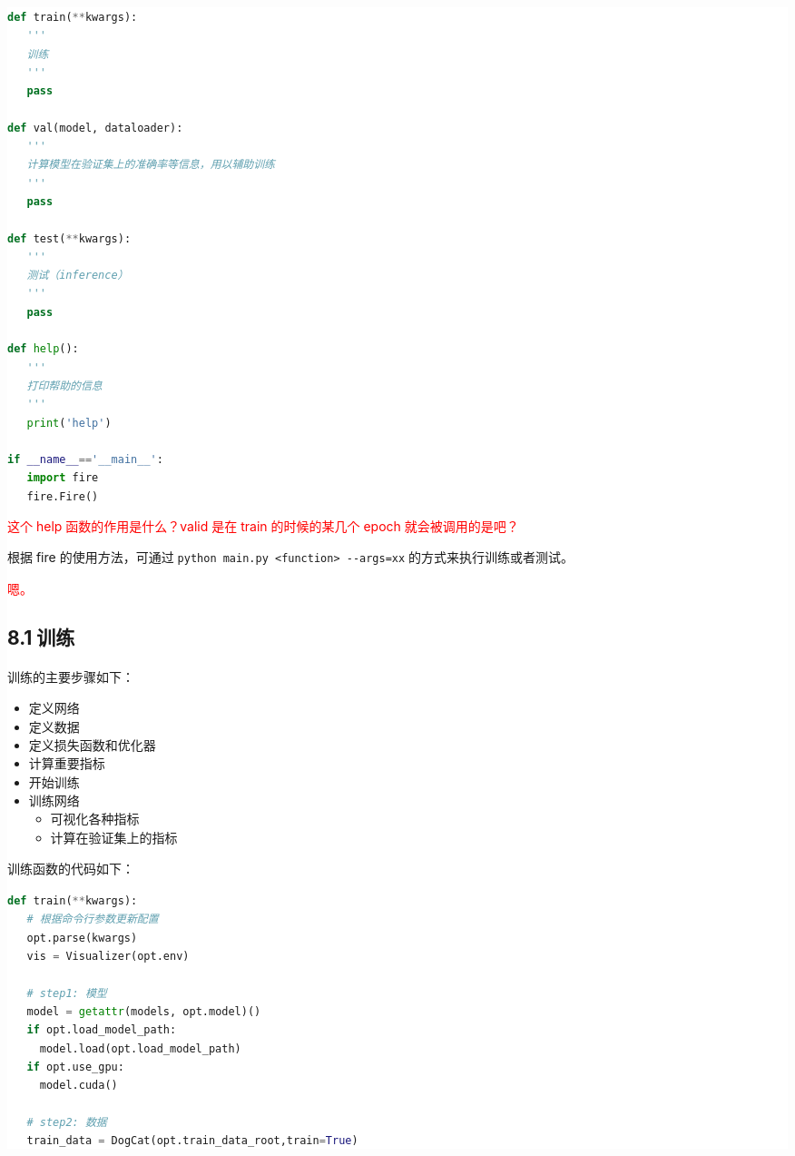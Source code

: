 ```python
def train(**kwargs):
   '''
   训练
   '''
   pass

def val(model, dataloader):
   '''
   计算模型在验证集上的准确率等信息，用以辅助训练
   '''
   pass

def test(**kwargs):
   '''
   测试（inference）
   '''
   pass

def help():
   '''
   打印帮助的信息
   '''
   print('help')

if __name__=='__main__':
   import fire
   fire.Fire()
```

<span style="color:red;">这个 help 函数的作用是什么？valid 是在 train 的时候的某几个 epoch 就会被调用的是吧？</span>

根据 fire 的使用方法，可通过 `python main.py <function> --args=xx` 的方式来执行训练或者测试。

<span style="color:red;">嗯。</span>

## **8.1 训练**

训练的主要步骤如下：

- 定义网络
- 定义数据
- 定义损失函数和优化器
- 计算重要指标
- 开始训练
- 训练网络
  - 可视化各种指标
  - 计算在验证集上的指标



训练函数的代码如下：

```python
def train(**kwargs):
   # 根据命令行参数更新配置
   opt.parse(kwargs)
   vis = Visualizer(opt.env)

   # step1: 模型
   model = getattr(models, opt.model)()
   if opt.load_model_path:
     model.load(opt.load_model_path)
   if opt.use_gpu:
     model.cuda()

   # step2: 数据
   train_data = DogCat(opt.train_data_root,train=True)
```